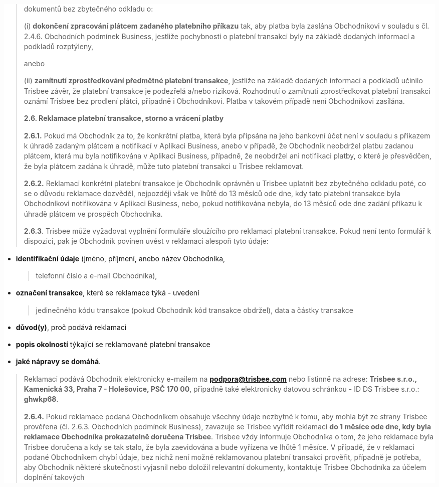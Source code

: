 > dokumentů bez zbytečného odkladu o:
>
> \(i) **dokončení zpracování plátcem zadaného platebního příkazu** tak,
> aby platba byla zaslána Obchodníkovi v souladu s čl. 2.4.6. Obchodních
> podmínek Business, jestliže pochybnosti o platební transakci byly na
> základě dodaných informací a podkladů rozptýleny,
>
> anebo
>
> \(ii) **zamítnutí zprostředkování předmětné platební transakce**,
> jestliže na základě dodaných informací a podkladů učinilo Trisbee závěr,
> že platební transakce je podezřelá a/nebo riziková. Rozhodnutí o
> zamítnutí zprostředkovat platební transakci oznámí Trisbee bez prodlení
> plátci, případně i Obchodníkovi. Platba v takovém případě není
> Obchodníkovi zasílána.
>
> **2.6. Reklamace platební transakce, storno a vrácení platby**
>
> **2.6.1.** Pokud má Obchodník za to, že konkrétní platba, která byla
> připsána na jeho bankovní účet není v souladu s příkazem k úhradě
> zadaným plátcem a notifikací v Aplikaci Business, anebo v případě, že
> Obchodník neobdržel platbu zadanou plátcem, která mu byla notifikována
> v Aplikaci Business, případně, že neobdržel ani notifikaci platby, o
> které je přesvědčen, že byla plátcem zadána k úhradě, může tuto
> platební transakci u Trisbee reklamovat.
>
> **2.6.2.** Reklamaci konkrétní platební transakce je Obchodník
> oprávněn u Trisbee uplatnit bez zbytečného odkladu poté, co se o
> důvodu reklamace dozvěděl, nejpozději však ve lhůtě do 13 měsíců ode
> dne, kdy tato platební transakce byla Obchodníkovi notifikována v
> Aplikaci Business, nebo, pokud notifikována nebyla, do 13 měsíců ode
> dne zadání příkazu k úhradě plátcem ve prospěch Obchodníka.
>
> **2.6.3**. Trisbee může vyžadovat vyplnění formuláře sloužícího pro
> reklamaci platební transakce. Pokud není tento formulář k dispozici,
> pak je Obchodník povinen uvést v reklamaci alespoň tyto údaje:

-   **identifikační údaje** (jméno, příjmení, anebo název Obchodníka,
    > telefonní číslo a e-mail Obchodníka),

-   **označení transakce**, které se reklamace týká - uvedení
    > jedinečného kódu transakce (pokud Obchodník kód transakce
    > obdržel), data a částky transakce

-   **důvod(y)**, proč podává reklamaci

-   **popis okolností** týkající se reklamované platební transakce

-   **jaké nápravy se domáhá**.

> Reklamaci podává Obchodník elektronicky e-mailem na
> **podpora@trisbee.com** nebo listinně na adrese: **Trisbee s.r.o.,
> Kamenická 33, Praha 7 - Holešovice, PSČ 170 00**, případně také
> elektronicky datovou schránkou - ID DS Trisbee s.r.o.: **ghwkp68**.
>
> **2.6.4.** Pokud reklamace podaná Obchodníkem obsahuje všechny údaje
> nezbytné k tomu, aby mohla být ze strany Trisbee prověřena (čl. 2.6.3.
> Obchodních podmínek Business), zavazuje se Trisbee vyřídit reklamaci
> **do 1 měsíce ode dne, kdy byla reklamace Obchodníka prokazatelně
> doručena Trisbee**. Trisbee vždy informuje Obchodníka o tom, že jeho
> reklamace byla Trisbee doručena a kdy se tak stalo, že byla
> zaevidována a bude vyřízena ve lhůtě 1 měsíce. V případě, že v
> reklamaci podané Obchodníkem chybí údaje, bez nichž není možné
> reklamovanou platební transakci prověřit, případně je potřeba, aby
> Obchodník některé skutečnosti vyjasnil nebo doložil relevantní
> dokumenty, kontaktuje Trisbee Obchodníka za účelem doplnění takových